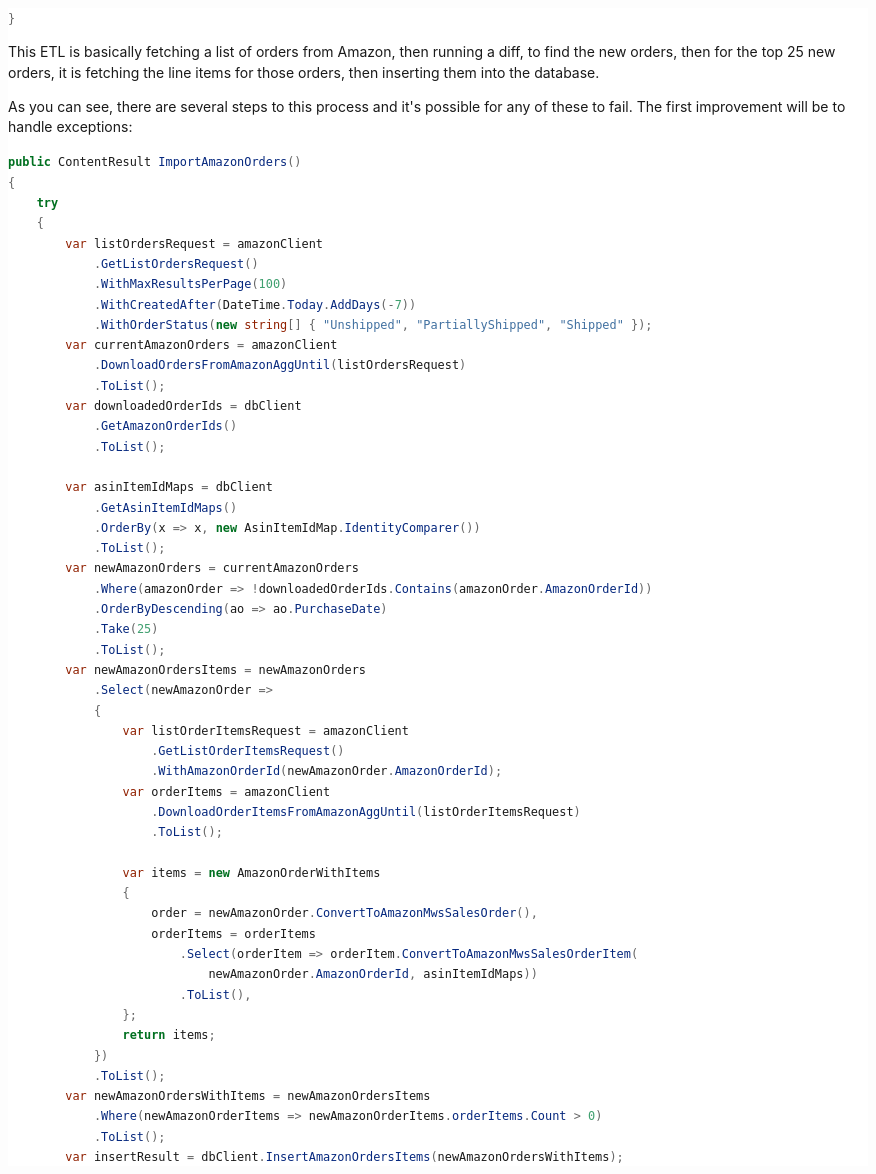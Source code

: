 ```csharp
}
```

This ETL is basically fetching a list of orders from Amazon, then running a diff, to find the new orders, then for the
top 25 new orders, it is fetching the line items for those orders, then inserting them into the database.

As you can see, there are several steps to this process and it's possible for any of these to fail.  The first
improvement will be to handle exceptions:

```csharp
public ContentResult ImportAmazonOrders()
{
    try
    {
        var listOrdersRequest = amazonClient
            .GetListOrdersRequest()
            .WithMaxResultsPerPage(100)
            .WithCreatedAfter(DateTime.Today.AddDays(-7))
            .WithOrderStatus(new string[] { "Unshipped", "PartiallyShipped", "Shipped" });
        var currentAmazonOrders = amazonClient
            .DownloadOrdersFromAmazonAggUntil(listOrdersRequest)
            .ToList();
        var downloadedOrderIds = dbClient
            .GetAmazonOrderIds()
            .ToList();

        var asinItemIdMaps = dbClient
            .GetAsinItemIdMaps()
            .OrderBy(x => x, new AsinItemIdMap.IdentityComparer())
            .ToList();
        var newAmazonOrders = currentAmazonOrders
            .Where(amazonOrder => !downloadedOrderIds.Contains(amazonOrder.AmazonOrderId))
            .OrderByDescending(ao => ao.PurchaseDate)
            .Take(25)
            .ToList();
        var newAmazonOrdersItems = newAmazonOrders
            .Select(newAmazonOrder =>
            {
                var listOrderItemsRequest = amazonClient
                    .GetListOrderItemsRequest()
                    .WithAmazonOrderId(newAmazonOrder.AmazonOrderId);
                var orderItems = amazonClient
                    .DownloadOrderItemsFromAmazonAggUntil(listOrderItemsRequest)
                    .ToList();

                var items = new AmazonOrderWithItems
                {
                    order = newAmazonOrder.ConvertToAmazonMwsSalesOrder(),
                    orderItems = orderItems
                        .Select(orderItem => orderItem.ConvertToAmazonMwsSalesOrderItem(
                            newAmazonOrder.AmazonOrderId, asinItemIdMaps))
                        .ToList(),
                };
                return items;
            })
            .ToList();
        var newAmazonOrdersWithItems = newAmazonOrdersItems
            .Where(newAmazonOrderItems => newAmazonOrderItems.orderItems.Count > 0)
            .ToList();
        var insertResult = dbClient.InsertAmazonOrdersItems(newAmazonOrdersWithItems);

```